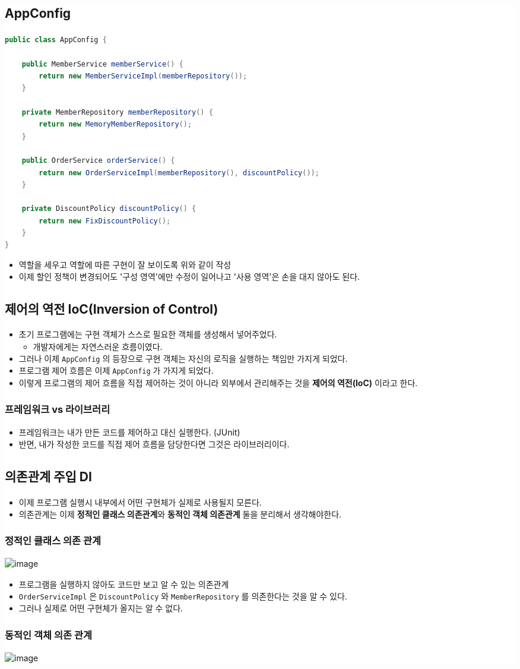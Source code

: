 ## AppConfig
```java
public class AppConfig {

    public MemberService memberService() {
        return new MemberServiceImpl(memberRepository());
    }

    private MemberRepository memberRepository() {
        return new MemoryMemberRepository();
    }

    public OrderService orderService() {
        return new OrderServiceImpl(memberRepository(), discountPolicy());
    }

    private DiscountPolicy discountPolicy() {
        return new FixDiscountPolicy();
    }
}
```
- 역할을 세우고 역할에 따른 구현이 잘 보이도록 위와 같이 작성
- 이제 할인 정책이 변경되어도 '구성 영역'에만 수정이 일어나고 '사용 영역'은 손을 대지 않아도 된다.

## 제어의 역전 IoC(Inversion of Control)
- 초기 프로그램에는 구현 객체가 스스로 필요한 객체를 생성해서 넣어주었다.
    - 개발자에게는 자연스러운 흐름이였다.
- 그러나 이제 `AppConfig` 의 등장으로 구현 객체는 자신의 로직을 실행하는 책임만 가지게 되었다.
- 프로그램 제어 흐름은 이제 `AppConfig` 가 가지게 되었다.
- 이렇게 프로그램의 제어 흐름을 직접 제어하는 것이 아니라 외부에서 관리해주는 것을 **제어의 역전(IoC)** 이라고 한다.

### 프레임워크 vs 라이브러리
- 프레임워크는 내가 만든 코드를 제어하고 대신 실행한다. (JUnit)
- 반면, 내가 작성한 코드를 직접 제어 흐름을 담당한다면 그것은 라이브러리이다.

## 의존관계 주입 DI
- 이제 프로그램 실행시 내부에서 어떤 구현체가 실제로 사용될지 모른다.
- 의존관계는 이제 **정적인 클래스 의존관계**와 **동적인 객체 의존관계** 둘을 분리해서 생각해야한다.

### 정적인 클래스 의존 관계
<img width="1052" alt="image" src="https://github.com/2024-woowacourse-study/spring-basic/assets/78288539/4ac77893-b2c8-4bb2-9c2b-aec7d60d50fc">

- 프로그램을 실행하지 않아도 코드만 보고 알 수 있는 의존관계
- `OrderServiceImpl` 은 `DiscountPolicy` 와 `MemberRepository` 를 의존한다는 것을 알 수 있다.
- 그러나 실제로 어떤 구현체가 올지는 알 수 없다.

### 동적인 객체 의존 관계
<img width="1043" alt="image" src="https://github.com/2024-woowacourse-study/spring-basic/assets/78288539/afa6d376-9956-4e3c-8f2d-a92db37a143c">
